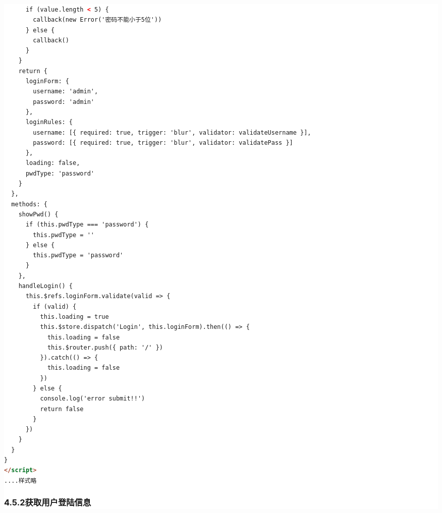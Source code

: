 ```html
      if (value.length < 5) {
        callback(new Error('密码不能小于5位'))
      } else {
        callback()
      }
    }
    return {
      loginForm: {
        username: 'admin',
        password: 'admin'
      },
      loginRules: {
        username: [{ required: true, trigger: 'blur', validator: validateUsername }],
        password: [{ required: true, trigger: 'blur', validator: validatePass }]
      },
      loading: false,
      pwdType: 'password'
    }
  },
  methods: {
    showPwd() {
      if (this.pwdType === 'password') {
        this.pwdType = ''
      } else {
        this.pwdType = 'password'
      }
    },
    handleLogin() {
      this.$refs.loginForm.validate(valid => {
        if (valid) {
          this.loading = true
          this.$store.dispatch('Login', this.loginForm).then(() => {
            this.loading = false
            this.$router.push({ path: '/' })
          }).catch(() => {
            this.loading = false
          })
        } else {
          console.log('error submit!!')
          return false
        }
      })
    }
  }
}
</script>
....样式略
```
### 4.5.2获取用户登陆信息
